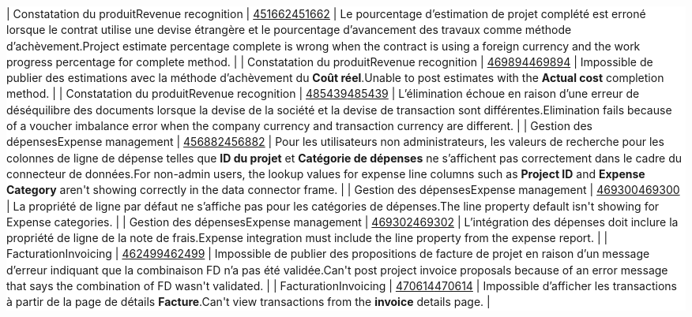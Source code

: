 | <span data-ttu-id="266a4-156">Constatation du produit</span><span class="sxs-lookup"><span data-stu-id="266a4-156">Revenue recognition</span></span> | [<span data-ttu-id="266a4-157">451662</span><span class="sxs-lookup"><span data-stu-id="266a4-157">451662</span></span>](https://fix.lcs.dynamics.com/Issue/Details/?bugId=451662)           | <span data-ttu-id="266a4-158">Le pourcentage d’estimation de projet complété est erroné lorsque le contrat utilise une devise étrangère et le pourcentage d’avancement des travaux comme méthode d’achèvement.</span><span class="sxs-lookup"><span data-stu-id="266a4-158">Project estimate percentage   complete is wrong when the contract is using a foreign currency and the work   progress percentage for complete method.</span></span>                     |
| <span data-ttu-id="266a4-159">Constatation du produit</span><span class="sxs-lookup"><span data-stu-id="266a4-159">Revenue recognition</span></span> | [<span data-ttu-id="266a4-160">469894</span><span class="sxs-lookup"><span data-stu-id="266a4-160">469894</span></span>](https://fix.lcs.dynamics.com/Issue/Details/?bugId=469894)           | <span data-ttu-id="266a4-161">Impossible de publier des estimations avec la méthode d’achèvement du **Coût réel**.</span><span class="sxs-lookup"><span data-stu-id="266a4-161">Unable to post estimates with   the **Actual cost** completion method.</span></span>                                                                                                    |
| <span data-ttu-id="266a4-162">Constatation du produit</span><span class="sxs-lookup"><span data-stu-id="266a4-162">Revenue recognition</span></span> | [<span data-ttu-id="266a4-163">485439</span><span class="sxs-lookup"><span data-stu-id="266a4-163">485439</span></span>](https://fix.lcs.dynamics.com/Issue/Details/?bugId=485439)           | <span data-ttu-id="266a4-164">L’élimination échoue en raison d’une erreur de déséquilibre des documents lorsque la devise de la société et la devise de transaction sont différentes.</span><span class="sxs-lookup"><span data-stu-id="266a4-164">Elimination fails because of a   voucher imbalance error when the company currency and transaction currency   are different.</span></span>                                              |
| <span data-ttu-id="266a4-165">Gestion des dépenses</span><span class="sxs-lookup"><span data-stu-id="266a4-165">Expense management</span></span>  | [<span data-ttu-id="266a4-166">456882</span><span class="sxs-lookup"><span data-stu-id="266a4-166">456882</span></span>](https://fix.lcs.dynamics.com/Issue/Details/?bugId=456822)           | <span data-ttu-id="266a4-167">Pour les utilisateurs non administrateurs, les valeurs de recherche pour les colonnes de ligne de dépense telles que **ID du projet** et **Catégorie de dépenses** ne s’affichent pas correctement dans le cadre du connecteur de données.</span><span class="sxs-lookup"><span data-stu-id="266a4-167">For non-admin users, the lookup   values for expense line columns such as **Project ID** and **Expense   Category** aren't showing correctly in the data connector frame.</span></span> |
| <span data-ttu-id="266a4-168">Gestion des dépenses</span><span class="sxs-lookup"><span data-stu-id="266a4-168">Expense management</span></span>  | [<span data-ttu-id="266a4-169">469300</span><span class="sxs-lookup"><span data-stu-id="266a4-169">469300</span></span>](https://fix.lcs.dynamics.com/Issue/Details/?bugId=469300)           | <span data-ttu-id="266a4-170">La propriété de ligne par défaut ne s’affiche pas pour les catégories de dépenses.</span><span class="sxs-lookup"><span data-stu-id="266a4-170">The line property default isn't   showing for Expense categories.</span></span>                                                                                                         |
| <span data-ttu-id="266a4-171">Gestion des dépenses</span><span class="sxs-lookup"><span data-stu-id="266a4-171">Expense management</span></span>  | [<span data-ttu-id="266a4-172">469302</span><span class="sxs-lookup"><span data-stu-id="266a4-172">469302</span></span>](https://fix.lcs.dynamics.com/Issue/Details/?bugId=469302)           | <span data-ttu-id="266a4-173">L’intégration des dépenses doit inclure la propriété de ligne de la note de frais.</span><span class="sxs-lookup"><span data-stu-id="266a4-173">Expense integration must include   the line property from the expense report.</span></span>                                                                                             |
| <span data-ttu-id="266a4-174">Facturation</span><span class="sxs-lookup"><span data-stu-id="266a4-174">Invoicing</span></span>           | [<span data-ttu-id="266a4-175">462499</span><span class="sxs-lookup"><span data-stu-id="266a4-175">462499</span></span>](https://fix.lcs.dynamics.com/Issue/Details/?bugId=462499)           | <span data-ttu-id="266a4-176">Impossible de publier des propositions de facture de projet en raison d’un message d’erreur indiquant que la combinaison FD n’a pas été validée.</span><span class="sxs-lookup"><span data-stu-id="266a4-176">Can't post project invoice   proposals because of an error message that says the combination of FD wasn't   validated.</span></span>                                                    |
| <span data-ttu-id="266a4-177">Facturation</span><span class="sxs-lookup"><span data-stu-id="266a4-177">Invoicing</span></span>           | [<span data-ttu-id="266a4-178">470614</span><span class="sxs-lookup"><span data-stu-id="266a4-178">470614</span></span>](https://fix.lcs.dynamics.com/Issue/Details/?bugId=470614)           | <span data-ttu-id="266a4-179">Impossible d’afficher les transactions à partir de la page de détails **Facture**.</span><span class="sxs-lookup"><span data-stu-id="266a4-179">Can't view transactions from the   **invoice** details page.</span></span>                                                                                                              |